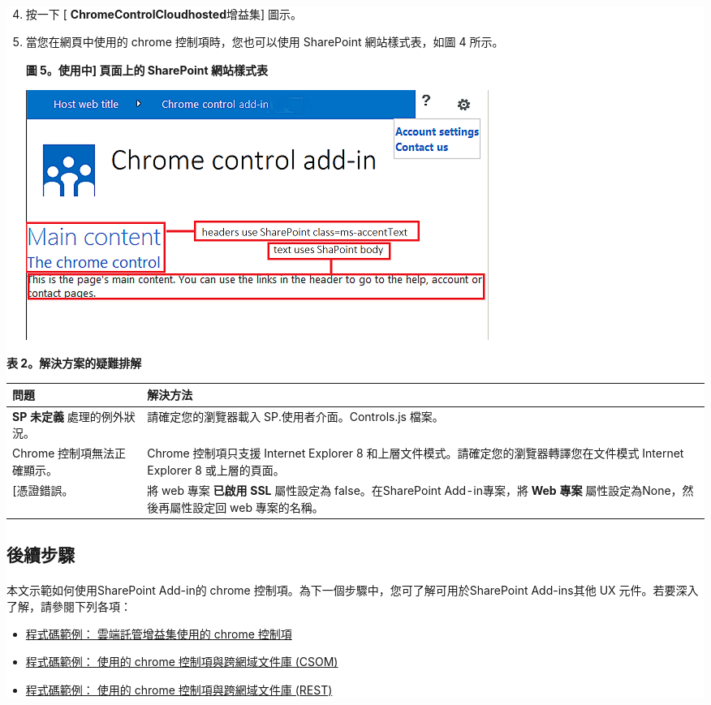   
4. 按一下 [ **ChromeControlCloudhosted**增益集] 圖示。
    
  
5. 當您在網頁中使用的 chrome 控制項時，您也可以使用 SharePoint 網站樣式表，如圖 4 所示。
    
   **圖 5。使用中] 頁面上的 SharePoint 網站樣式表**

  

     ![SharePoint website stylesheet used in a page](images/ChromControl_stylesheet.png)
  

  

  

**表 2。解決方案的疑難排解**


|**問題**|**解決方法**|
|:-----|:-----|
|**SP 未定義** 處理的例外狀況。 <br/> |請確定您的瀏覽器載入 SP.使用者介面。Controls.js 檔案。 <br/> |
|Chrome 控制項無法正確顯示。 <br/> |Chrome 控制項只支援 Internet Explorer 8 和上層文件模式。請確定您的瀏覽器轉譯您在文件模式 Internet Explorer 8 或上層的頁面。 <br/> |
|[憑證錯誤。 <br/> |將 web 專案 **已啟用 SSL** 屬性設定為 false。在SharePoint Add-in專案，將 **Web 專案** 屬性設定為None，然後再屬性設定回 web 專案的名稱。 <br/> |
   

## 後續步驟
<a name="SP15Usechromecontrol_Nextsteps"> </a>

本文示範如何使用SharePoint Add-in的 chrome 控制項。為下一個步驟中，您可了解可用於SharePoint Add-ins其他 UX 元件。若要深入了解，請參閱下列各項：
  
    
    

-  [程式碼範例： 雲端託管增益集使用的 chrome 控制項](http://code.msdn.microsoft.com/SharePoint-2013-Work-with-089ecc6f)
    
  
-  [程式碼範例： 使用的 chrome 控制項與跨網域文件庫 (CSOM)](http://code.msdn.microsoft.com/SharePoint-2013-Use-the-97c30a2e)
    
  
-  [程式碼範例： 使用的 chrome 控制項與跨網域文件庫 (REST)](http://code.msdn.microsoft.com/SharePoint-2013-Use-the-a759e9f8)
    
